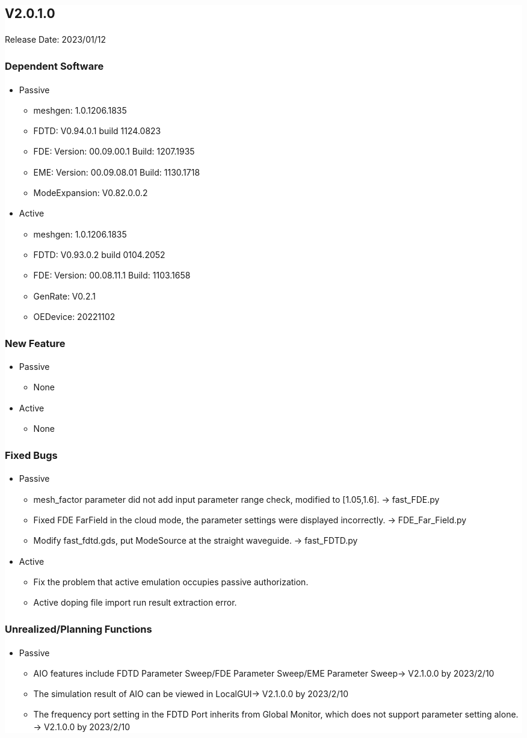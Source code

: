 ## V2.0.1.0
Release Date: 2023/01/12
### Dependent Software
- Passive
	 - meshgen: 1.0.1206.1835

	 - FDTD: V0.94.0.1 build 1124.0823

	 - FDE: Version: 00.09.00.1 Build: 1207.1935

	 - EME: Version: 00.09.08.01 Build: 1130.1718

	 - ModeExpansion: V0.82.0.0.2

- Active
	 - meshgen: 1.0.1206.1835

	 - FDTD: V0.93.0.2 build 0104.2052

	 - FDE: Version: 00.08.11.1 Build: 1103.1658

	 - GenRate: V0.2.1

	 - OEDevice: 20221102

### New Feature
- Passive
	 - None

- Active
	 - None

### Fixed Bugs
- Passive
	 - mesh_factor parameter did not add input parameter range check, modified to [1.05,1.6]. -> fast_FDE.py

	 - Fixed FDE FarField in the cloud mode, the parameter settings were displayed incorrectly. -> FDE_Far_Field.py

	 - Modify fast_fdtd.gds, put ModeSource at the straight waveguide. -> fast_FDTD.py

- Active
	 - Fix the problem that active emulation occupies passive authorization.

	 - Active doping file import run result extraction error.

### Unrealized/Planning Functions
- Passive
	 - AIO features include FDTD Parameter Sweep/FDE Parameter Sweep/EME Parameter Sweep-> V2.1.0.0 by 2023/2/10

	 - The simulation result of AIO can be viewed in LocalGUI-> V2.1.0.0 by 2023/2/10

	 - The frequency port setting in the FDTD Port inherits from Global Monitor, which does not support parameter setting alone. -> V2.1.0.0 by 2023/2/10
